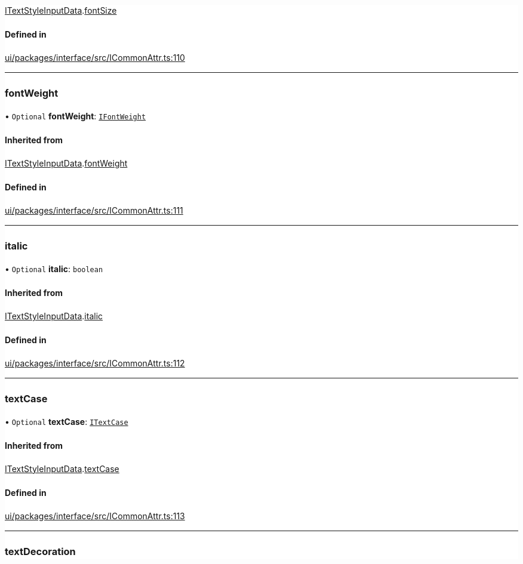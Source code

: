 [ITextStyleInputData](ITextStyleInputData.md).[fontSize](ITextStyleInputData.md#fontsize)

#### Defined in

[ui/packages/interface/src/ICommonAttr.ts:110](https://github.com/leaferjs/leafer-ui/blob/e76fc82/packages/interface/src/ICommonAttr.ts#L110)

___

### fontWeight

• `Optional` **fontWeight**: [`IFontWeight`](../modules.md#ifontweight)

#### Inherited from

[ITextStyleInputData](ITextStyleInputData.md).[fontWeight](ITextStyleInputData.md#fontweight)

#### Defined in

[ui/packages/interface/src/ICommonAttr.ts:111](https://github.com/leaferjs/leafer-ui/blob/e76fc82/packages/interface/src/ICommonAttr.ts#L111)

___

### italic

• `Optional` **italic**: `boolean`

#### Inherited from

[ITextStyleInputData](ITextStyleInputData.md).[italic](ITextStyleInputData.md#italic)

#### Defined in

[ui/packages/interface/src/ICommonAttr.ts:112](https://github.com/leaferjs/leafer-ui/blob/e76fc82/packages/interface/src/ICommonAttr.ts#L112)

___

### textCase

• `Optional` **textCase**: [`ITextCase`](../modules.md#itextcase)

#### Inherited from

[ITextStyleInputData](ITextStyleInputData.md).[textCase](ITextStyleInputData.md#textcase)

#### Defined in

[ui/packages/interface/src/ICommonAttr.ts:113](https://github.com/leaferjs/leafer-ui/blob/e76fc82/packages/interface/src/ICommonAttr.ts#L113)

___

### textDecoration
